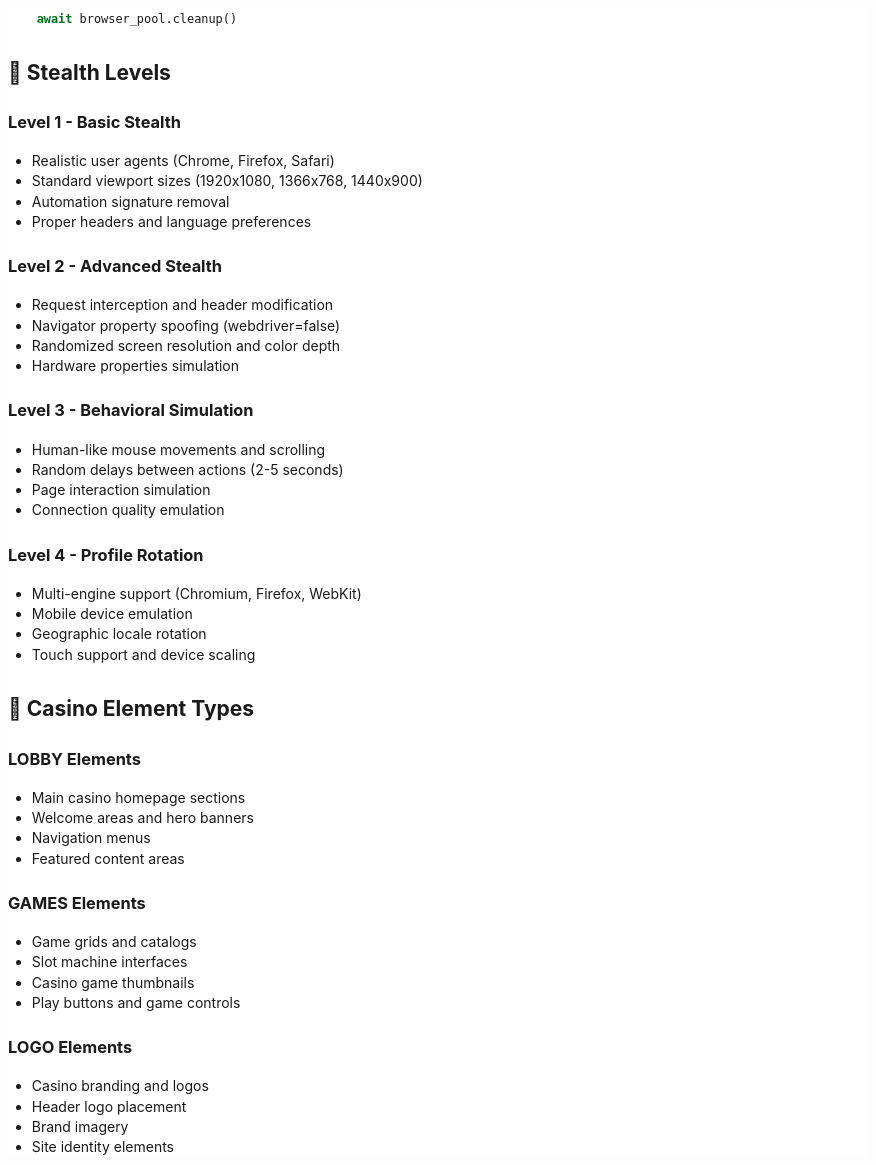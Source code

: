 ```python
    await browser_pool.cleanup()
```

## 🥷 Stealth Levels

### Level 1 - Basic Stealth
- Realistic user agents (Chrome, Firefox, Safari)
- Standard viewport sizes (1920x1080, 1366x768, 1440x900)
- Automation signature removal
- Proper headers and language preferences

### Level 2 - Advanced Stealth
- Request interception and header modification
- Navigator property spoofing (webdriver=false)
- Randomized screen resolution and color depth
- Hardware properties simulation

### Level 3 - Behavioral Simulation
- Human-like mouse movements and scrolling
- Random delays between actions (2-5 seconds)
- Page interaction simulation
- Connection quality emulation

### Level 4 - Profile Rotation
- Multi-engine support (Chromium, Firefox, WebKit)
- Mobile device emulation
- Geographic locale rotation
- Touch support and device scaling

## 🎰 Casino Element Types

### LOBBY Elements
- Main casino homepage sections
- Welcome areas and hero banners
- Navigation menus
- Featured content areas

### GAMES Elements
- Game grids and catalogs
- Slot machine interfaces
- Casino game thumbnails
- Play buttons and game controls

### LOGO Elements
- Casino branding and logos
- Header logo placement
- Brand imagery
- Site identity elements
